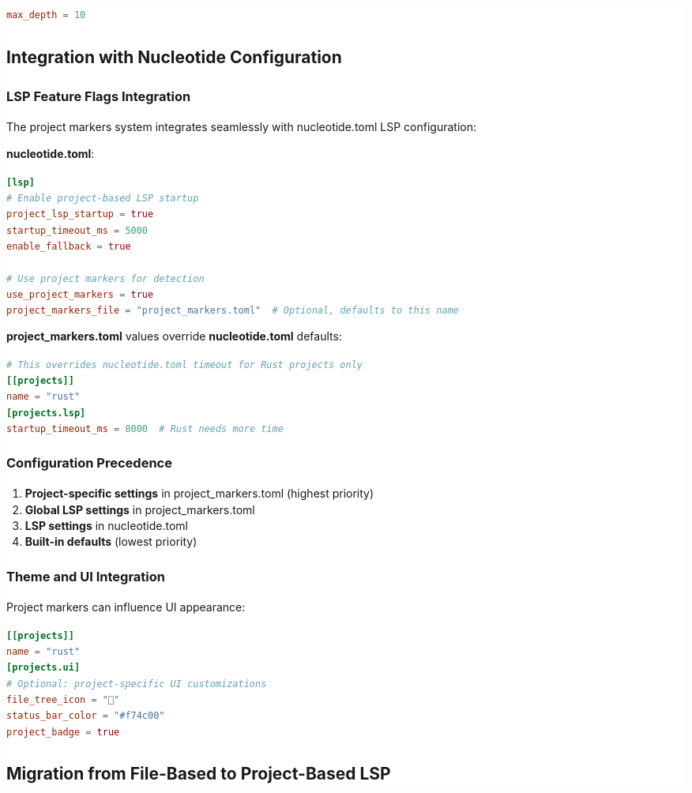 ```toml
max_depth = 10
```

## Integration with Nucleotide Configuration

### LSP Feature Flags Integration

The project markers system integrates seamlessly with nucleotide.toml LSP configuration:

**nucleotide.toml**:
```toml
[lsp]
# Enable project-based LSP startup
project_lsp_startup = true
startup_timeout_ms = 5000
enable_fallback = true

# Use project markers for detection
use_project_markers = true
project_markers_file = "project_markers.toml"  # Optional, defaults to this name
```

**project_markers.toml** values override **nucleotide.toml** defaults:

```toml
# This overrides nucleotide.toml timeout for Rust projects only
[[projects]]
name = "rust"
[projects.lsp]
startup_timeout_ms = 8000  # Rust needs more time
```

### Configuration Precedence

1. **Project-specific settings** in project_markers.toml (highest priority)
2. **Global LSP settings** in project_markers.toml
3. **LSP settings** in nucleotide.toml
4. **Built-in defaults** (lowest priority)

### Theme and UI Integration

Project markers can influence UI appearance:

```toml
[[projects]]
name = "rust"
[projects.ui]
# Optional: project-specific UI customizations
file_tree_icon = "🦀"
status_bar_color = "#f74c00"
project_badge = true
```

## Migration from File-Based to Project-Based LSP
